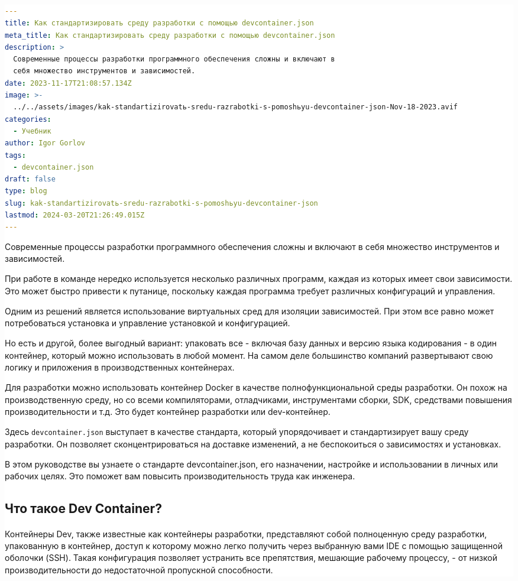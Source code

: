```yaml
---
title: Как стандартизировать среду разработки с помощью devcontainer.json
meta_title: Как стандартизировать среду разработки с помощью devcontainer.json
description: >
  Современные процессы разработки программного обеспечения сложны и включают в
  себя множество инструментов и зависимостей.
date: 2023-11-17T21:08:57.134Z
image: >-
  ../../assets/images/kak-standartizirovatь-sredu-razrabotki-s-pomoshьyu-devcontainer-json-Nov-18-2023.avif
categories:
  - Учебник
author: Igor Gorlov
tags:
  - devcontainer.json
draft: false
type: blog
slug: kak-standartizirovatь-sredu-razrabotki-s-pomoshьyu-devcontainer-json
lastmod: 2024-03-20T21:26:49.015Z
---
```


Современные процессы разработки программного обеспечения сложны и включают в себя множество инструментов и зависимостей.

При работе в команде нередко используется несколько различных программ, каждая из которых имеет свои зависимости. Это может быстро привести к путанице, поскольку каждая программа требует различных конфигураций и управления.

Одним из решений является использование виртуальных сред для изоляции зависимостей. При этом все равно может потребоваться установка и управление установкой и конфигурацией.

Но есть и другой, более выгодный вариант: упаковать все - включая базу данных и версию языка кодирования - в один контейнер, который можно использовать в любой момент. На самом деле большинство компаний развертывают свою логику и приложения в производственных контейнерах.

Для разработки можно использовать контейнер Docker в качестве полнофункциональной среды разработки. Он похож на производственную среду, но со всеми компиляторами, отладчиками, инструментами сборки, SDK, средствами повышения производительности и т.д. Это будет контейнер разработки или dev-контейнер.

Здесь `devcontainer.json` выступает в качестве стандарта, который упорядочивает и стандартизирует вашу среду разработки. Он позволяет сконцентрироваться на доставке изменений, а не беспокоиться о зависимостях и установках.

В этом руководстве вы узнаете о стандарте devcontainer.json, его назначении, настройке и использовании в личных или рабочих целях. Это поможет вам повысить производительность труда как инженера.

## Что такое Dev Container?

Контейнеры Dev, также известные как контейнеры разработки, представляют собой полноценную среду разработки, упакованную в контейнер, доступ к которому можно легко получить через выбранную вами IDE с помощью защищенной оболочки (SSH). Такая конфигурация позволяет устранить все препятствия, мешающие рабочему процессу, - от низкой производительности до недостаточной пропускной способности.
